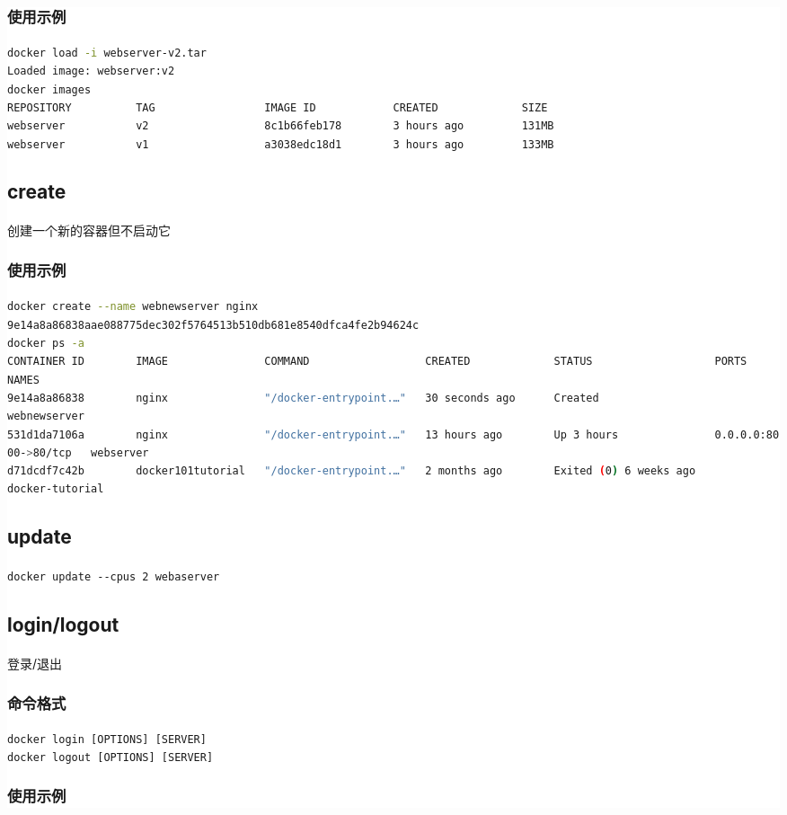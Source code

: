 ### 使用示例

```bash
docker load -i webserver-v2.tar 
Loaded image: webserver:v2
docker images
REPOSITORY          TAG                 IMAGE ID            CREATED             SIZE
webserver           v2                  8c1b66feb178        3 hours ago         131MB
webserver           v1                  a3038edc18d1        3 hours ago         133MB
```

## create

创建一个新的容器但不启动它

### 使用示例

```bash
docker create --name webnewserver nginx
9e14a8a86838aae088775dec302f5764513b510db681e8540dfca4fe2b94624c
docker ps -a
CONTAINER ID        IMAGE               COMMAND                  CREATED             STATUS                   PORTS                  NAMES
9e14a8a86838        nginx               "/docker-entrypoint.…"   30 seconds ago      Created                                         webnewserver
531d1da7106a        nginx               "/docker-entrypoint.…"   13 hours ago        Up 3 hours               0.0.0.0:8000->80/tcp   webserver
d71dcdf7c42b        docker101tutorial   "/docker-entrypoint.…"   2 months ago        Exited (0) 6 weeks ago                          docker-tutorial

```



## update

```shell
docker update --cpus 2 webaserver
```

## login/logout

登录/退出

### 命令格式

```shell
docker login [OPTIONS] [SERVER]
docker logout [OPTIONS] [SERVER]
```


### 使用示例

